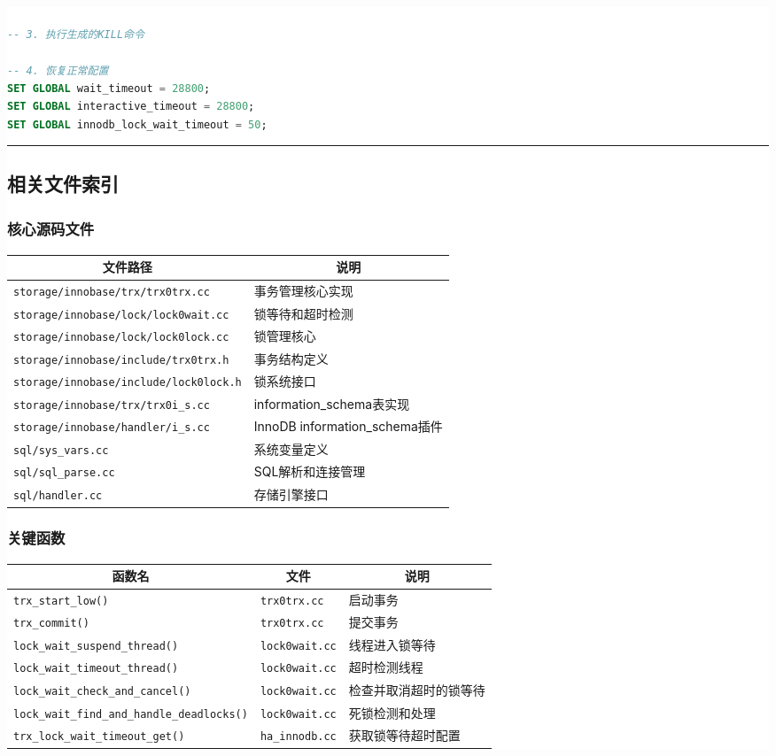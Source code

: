 ```sql

-- 3. 执行生成的KILL命令

-- 4. 恢复正常配置
SET GLOBAL wait_timeout = 28800;
SET GLOBAL interactive_timeout = 28800;
SET GLOBAL innodb_lock_wait_timeout = 50;
```

---

## 相关文件索引

### 核心源码文件

| 文件路径 | 说明 |
|---------|------|
| `storage/innobase/trx/trx0trx.cc` | 事务管理核心实现 |
| `storage/innobase/lock/lock0wait.cc` | 锁等待和超时检测 |
| `storage/innobase/lock/lock0lock.cc` | 锁管理核心 |
| `storage/innobase/include/trx0trx.h` | 事务结构定义 |
| `storage/innobase/include/lock0lock.h` | 锁系统接口 |
| `storage/innobase/trx/trx0i_s.cc` | information_schema表实现 |
| `storage/innobase/handler/i_s.cc` | InnoDB information_schema插件 |
| `sql/sys_vars.cc` | 系统变量定义 |
| `sql/sql_parse.cc` | SQL解析和连接管理 |
| `sql/handler.cc` | 存储引擎接口 |

### 关键函数

| 函数名 | 文件 | 说明 |
|--------|------|------|
| `trx_start_low()` | `trx0trx.cc` | 启动事务 |
| `trx_commit()` | `trx0trx.cc` | 提交事务 |
| `lock_wait_suspend_thread()` | `lock0wait.cc` | 线程进入锁等待 |
| `lock_wait_timeout_thread()` | `lock0wait.cc` | 超时检测线程 |
| `lock_wait_check_and_cancel()` | `lock0wait.cc` | 检查并取消超时的锁等待 |
| `lock_wait_find_and_handle_deadlocks()` | `lock0wait.cc` | 死锁检测和处理 |
| `trx_lock_wait_timeout_get()` | `ha_innodb.cc` | 获取锁等待超时配置 |

